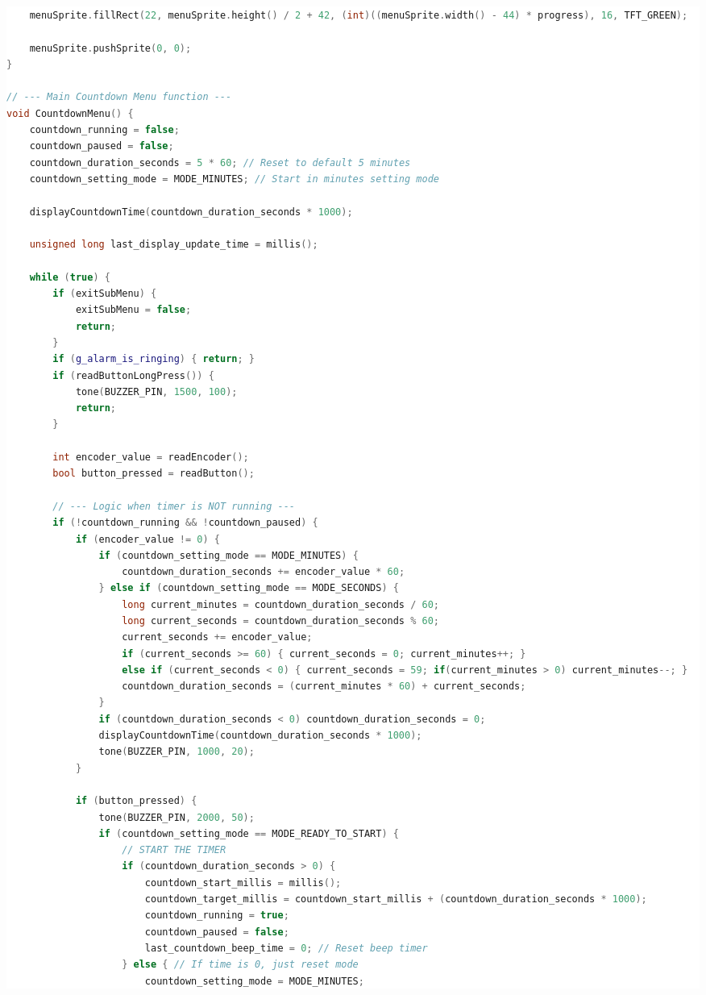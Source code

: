 ```c++
    menuSprite.fillRect(22, menuSprite.height() / 2 + 42, (int)((menuSprite.width() - 44) * progress), 16, TFT_GREEN);

    menuSprite.pushSprite(0, 0);
}

// --- Main Countdown Menu function ---
void CountdownMenu() {
    countdown_running = false;
    countdown_paused = false;
    countdown_duration_seconds = 5 * 60; // Reset to default 5 minutes
    countdown_setting_mode = MODE_MINUTES; // Start in minutes setting mode

    displayCountdownTime(countdown_duration_seconds * 1000);

    unsigned long last_display_update_time = millis();

    while (true) {
        if (exitSubMenu) {
            exitSubMenu = false;
            return;
        }
        if (g_alarm_is_ringing) { return; } 
        if (readButtonLongPress()) {
            tone(BUZZER_PIN, 1500, 100);
            return;
        }

        int encoder_value = readEncoder();
        bool button_pressed = readButton();

        // --- Logic when timer is NOT running ---
        if (!countdown_running && !countdown_paused) {
            if (encoder_value != 0) {
                if (countdown_setting_mode == MODE_MINUTES) {
                    countdown_duration_seconds += encoder_value * 60;
                } else if (countdown_setting_mode == MODE_SECONDS) {
                    long current_minutes = countdown_duration_seconds / 60;
                    long current_seconds = countdown_duration_seconds % 60;
                    current_seconds += encoder_value;
                    if (current_seconds >= 60) { current_seconds = 0; current_minutes++; }
                    else if (current_seconds < 0) { current_seconds = 59; if(current_minutes > 0) current_minutes--; }
                    countdown_duration_seconds = (current_minutes * 60) + current_seconds;
                }
                if (countdown_duration_seconds < 0) countdown_duration_seconds = 0;
                displayCountdownTime(countdown_duration_seconds * 1000);
                tone(BUZZER_PIN, 1000, 20);
            }

            if (button_pressed) {
                tone(BUZZER_PIN, 2000, 50);
                if (countdown_setting_mode == MODE_READY_TO_START) {
                    // START THE TIMER
                    if (countdown_duration_seconds > 0) {
                        countdown_start_millis = millis();
                        countdown_target_millis = countdown_start_millis + (countdown_duration_seconds * 1000);
                        countdown_running = true;
                        countdown_paused = false;
                        last_countdown_beep_time = 0; // Reset beep timer
                    } else { // If time is 0, just reset mode
                        countdown_setting_mode = MODE_MINUTES;
```